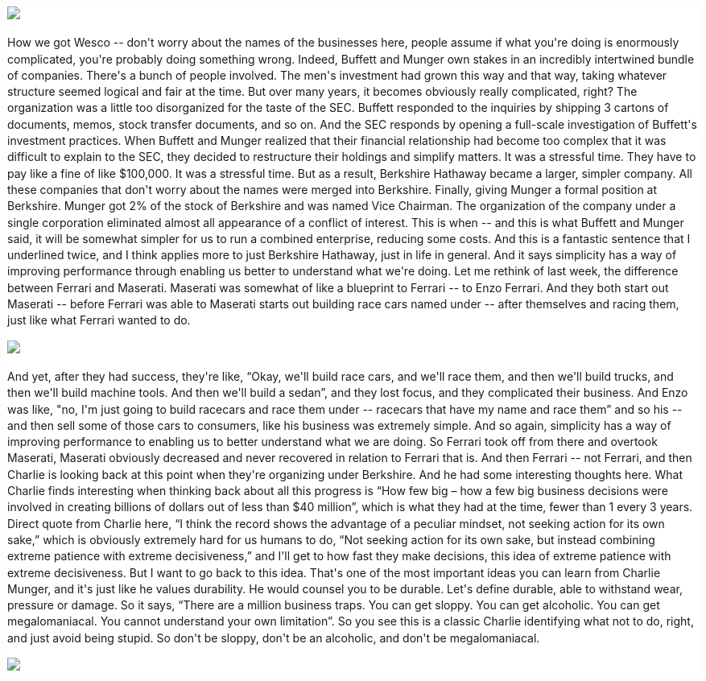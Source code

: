 ![](https://www.foundersnotes.com/static/images/new_icons/chevron-down-alt-thin.svg)

How we got Wesco -- don't worry about the names of the businesses here, people assume if what you're doing is enormously complicated, you're probably doing something wrong. Indeed, Buffett and Munger own stakes in an incredibly intertwined bundle of companies. There's a bunch of people involved. The men's investment had grown this way and that way, taking whatever structure seemed logical and fair at the time. But over many years, it becomes obviously really complicated, right? The organization was a little too disorganized for the taste of the SEC. Buffett responded to the inquiries by shipping 3 cartons of documents, memos, stock transfer documents, and so on. And the SEC responds by opening a full-scale investigation of Buffett's investment practices. When Buffett and Munger realized that their financial relationship had become too complex that it was difficult to explain to the SEC, they decided to restructure their holdings and simplify matters. It was a stressful time. They have to pay like a fine of like $100,000. It was a stressful time. But as a result, Berkshire Hathaway became a larger, simpler company. All these companies that don't worry about the names were merged into Berkshire. Finally, giving Munger a formal position at Berkshire. Munger got 2% of the stock of Berkshire and was named Vice Chairman. The organization of the company under a single corporation eliminated almost all appearance of a conflict of interest. This is when -- and this is what Buffett and Munger said, it will be somewhat simpler for us to run a combined enterprise, reducing some costs. And this is a fantastic sentence that I underlined twice, and I think applies more to just Berkshire Hathaway, just in life in general. And it says simplicity has a way of improving performance through enabling us better to understand what we're doing. Let me rethink of last week, the difference between Ferrari and Maserati. Maserati was somewhat of like a blueprint to Ferrari -- to Enzo Ferrari. And they both start out Maserati -- before Ferrari was able to Maserati starts out building race cars named under -- after themselves and racing them, just like what Ferrari wanted to do.

![](https://www.foundersnotes.com/static/images/new_icons/chevron-down-alt-thin.svg)

And yet, after they had success, they're like, “Okay, we'll build race cars, and we'll race them, and then we'll build trucks, and then we'll build machine tools. And then we'll build a sedan”, and they lost focus, and they complicated their business. And Enzo was like, "no, I'm just going to build racecars and race them under -- racecars that have my name and race them” and so his -- and then sell some of those cars to consumers, like his business was extremely simple. And so again, simplicity has a way of improving performance to enabling us to better understand what we are doing. So Ferrari took off from there and overtook Maserati, Maserati obviously decreased and never recovered in relation to Ferrari that is. And then Ferrari -- not Ferrari, and then Charlie is looking back at this point when they're organizing under Berkshire. And he had some interesting thoughts here. What Charlie finds interesting when thinking back about all this progress is “How few big – how a few big business decisions were involved in creating billions of dollars out of less than $40 million”, which is what they had at the time, fewer than 1 every 3 years. Direct quote from Charlie here, “I think the record shows the advantage of a peculiar mindset, not seeking action for its own sake,” which is obviously extremely hard for us humans to do, “Not seeking action for its own sake, but instead combining extreme patience with extreme decisiveness,” and I'll get to how fast they make decisions, this idea of extreme patience with extreme decisiveness. But I want to go back to this idea. That's one of the most important ideas you can learn from Charlie Munger, and it's just like he values durability. He would counsel you to be durable. Let's define durable, able to withstand wear, pressure or damage. So it says, “There are a million business traps. You can get sloppy. You can get alcoholic. You can get megalomaniacal. You cannot understand your own limitation”. So you see this is a classic Charlie identifying what not to do, right, and just avoid being stupid. So don't be sloppy, don't be an alcoholic, and don't be megalomaniacal.

![](https://www.foundersnotes.com/static/images/new_icons/chevron-down-alt-thin.svg)
